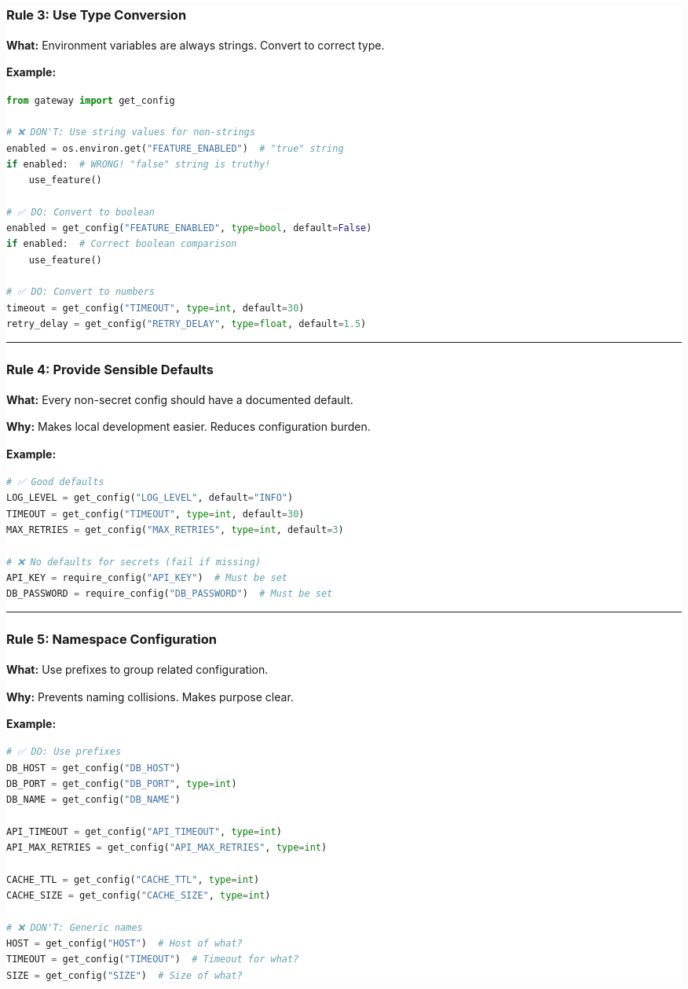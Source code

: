 
### Rule 3: Use Type Conversion
**What:** Environment variables are always strings. Convert to correct type.

**Example:**
```python
from gateway import get_config

# ❌ DON'T: Use string values for non-strings
enabled = os.environ.get("FEATURE_ENABLED")  # "true" string
if enabled:  # WRONG! "false" string is truthy!
    use_feature()

# ✅ DO: Convert to boolean
enabled = get_config("FEATURE_ENABLED", type=bool, default=False)
if enabled:  # Correct boolean comparison
    use_feature()

# ✅ DO: Convert to numbers
timeout = get_config("TIMEOUT", type=int, default=30)
retry_delay = get_config("RETRY_DELAY", type=float, default=1.5)
```

---

### Rule 4: Provide Sensible Defaults
**What:** Every non-secret config should have a documented default.

**Why:** Makes local development easier. Reduces configuration burden.

**Example:**
```python
# ✅ Good defaults
LOG_LEVEL = get_config("LOG_LEVEL", default="INFO")
TIMEOUT = get_config("TIMEOUT", type=int, default=30)
MAX_RETRIES = get_config("MAX_RETRIES", type=int, default=3)

# ❌ No defaults for secrets (fail if missing)
API_KEY = require_config("API_KEY")  # Must be set
DB_PASSWORD = require_config("DB_PASSWORD")  # Must be set
```

---

### Rule 5: Namespace Configuration
**What:** Use prefixes to group related configuration.

**Why:** Prevents naming collisions. Makes purpose clear.

**Example:**
```python
# ✅ DO: Use prefixes
DB_HOST = get_config("DB_HOST")
DB_PORT = get_config("DB_PORT", type=int)
DB_NAME = get_config("DB_NAME")

API_TIMEOUT = get_config("API_TIMEOUT", type=int)
API_MAX_RETRIES = get_config("API_MAX_RETRIES", type=int)

CACHE_TTL = get_config("CACHE_TTL", type=int)
CACHE_SIZE = get_config("CACHE_SIZE", type=int)

# ❌ DON'T: Generic names
HOST = get_config("HOST")  # Host of what?
TIMEOUT = get_config("TIMEOUT")  # Timeout for what?
SIZE = get_config("SIZE")  # Size of what?
```
